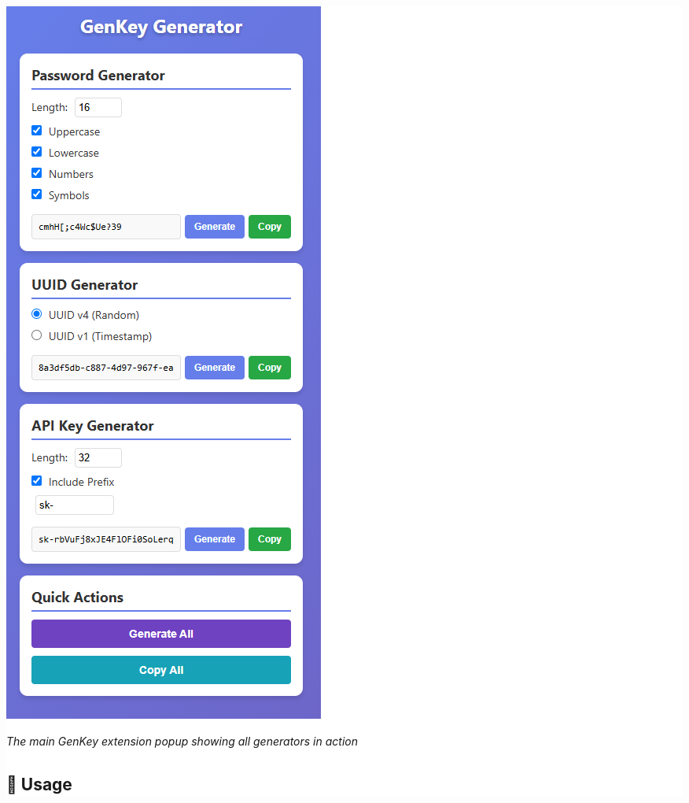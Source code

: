 ![GenKey Extension](screenshots/screenshot-1.png)

*The main GenKey extension popup showing all generators in action*

</div>

## 🎯 Usage
